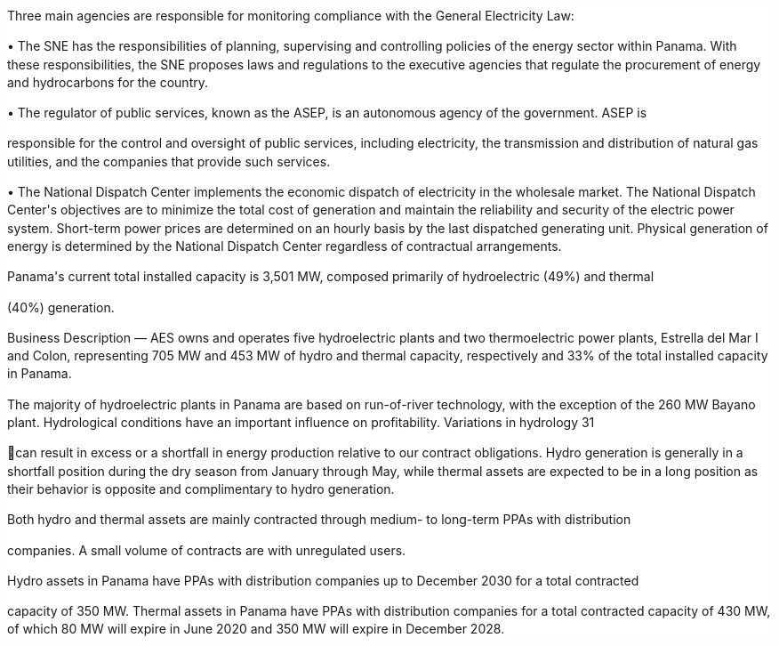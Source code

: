 Three main agencies are responsible for monitoring compliance with the General Electricity Law:

•  The SNE has the responsibilities of planning, supervising and controlling policies of the energy sector within
Panama. With these responsibilities, the SNE proposes laws and regulations to the executive agencies that
regulate the procurement of energy and hydrocarbons for the country.

•  The regulator of public services, known as the ASEP, is an autonomous agency of the government. ASEP is

responsible for the control and oversight of public services, including electricity, the transmission and
distribution of natural gas utilities, and the companies that provide such services.

•  The National Dispatch Center implements the economic dispatch of electricity in the wholesale market. The
National Dispatch Center's objectives are to minimize the total cost of generation and maintain the reliability
and security of the electric power system. Short-term power prices are determined on an hourly basis by
the last dispatched generating unit. Physical generation of energy is determined by the National Dispatch
Center regardless of contractual arrangements.

Panama's current total installed capacity is 3,501 MW, composed primarily of hydroelectric (49%) and thermal

(40%) generation.

Business Description — AES owns and operates five hydroelectric plants and two thermoelectric power
plants, Estrella del Mar I and Colon, representing 705 MW and 453 MW of hydro and thermal capacity, respectively
and 33% of the total installed capacity in Panama.

The majority of hydroelectric plants in Panama are based on run-of-river technology, with the exception of the
260 MW Bayano plant. Hydrological conditions have an important influence on profitability. Variations in hydrology
31

can result in excess or a shortfall in energy production relative to our contract obligations. Hydro generation is
generally in a shortfall position during the dry season from January through May, while thermal assets are expected
to be in a long position as their behavior is opposite and complimentary to hydro generation.

Both hydro and thermal assets are mainly contracted through medium- to long-term PPAs with distribution

companies. A small volume of contracts are with unregulated users.

Hydro assets in Panama have PPAs with distribution companies up to December 2030 for a total contracted

capacity of 350 MW. Thermal assets in Panama have PPAs with distribution companies for a total contracted
capacity of 430 MW, of which 80 MW will expire in June 2020 and 350 MW will expire in December 2028.
